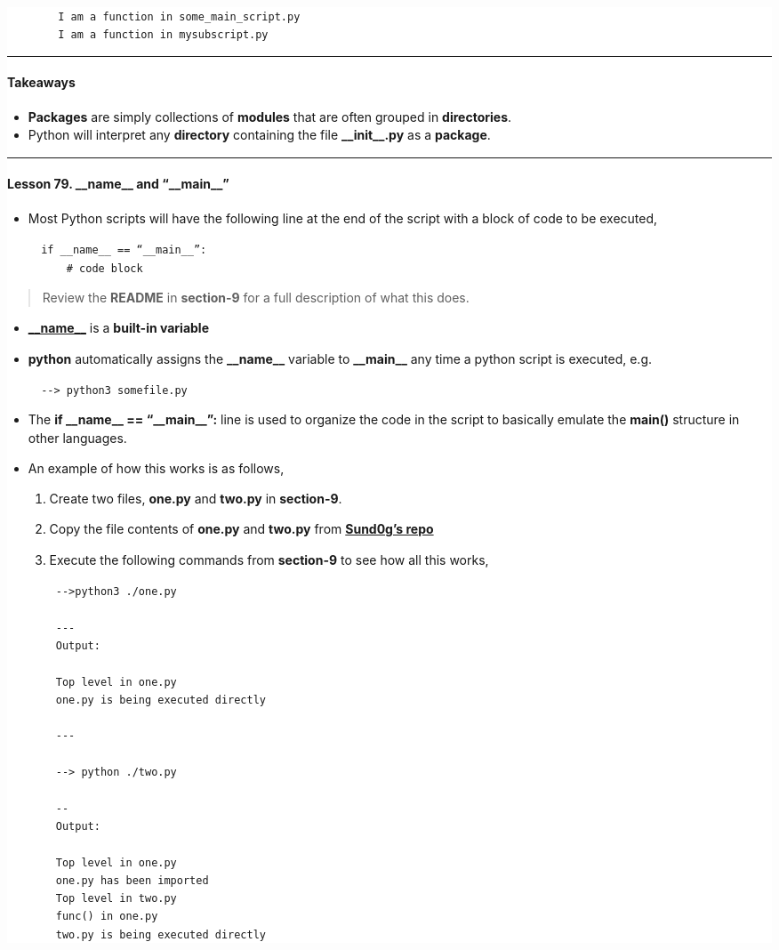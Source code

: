 			I am a function in some_main_script.py
			I am a function in mysubscript.py
	

---
#### Takeaways

* **Packages** are simply collections of **modules** that are often grouped in **directories**.
* Python will interpret any **directory** containing the file **\_\_init\_\_.py** as a **package**.

---

#### Lesson 79. \_\_name\_\_ and “\_\_main\_\_”

* Most Python scripts will have the following line at the end of the script with a block of code to be executed,

		if __name__ == “__main__”:
			# code block

> Review the **README** in **section-9** for a full description of what this does.

* [**\_\_name\_\_**](https://docs.python.org/3/reference/datamodel.html#the-standard-type-hierarchy) is a **built-in variable**
* **python** automatically assigns the **\_\_name\_\_** variable to **\_\_main\_\_** any time a python script is executed, e.g.

		--> python3 somefile.py
		
* The **if \_\_name\_\_ == “\_\_main\_\_”:** line is used to organize the code in the script to basically emulate the **main()** structure in other languages.

* An example of how this works is as follows,

	1. Create two files, **one.py** and **two.py** in **section-9**.
	2. Copy the file contents of **one.py** and **two.py** from [**Sund0g’s repo**](https://github.com/sund0g/python-bootcamp/tree/master/section-9)
	3. Execute the following commands from **section-9** to see how all this works,

			-->python3 ./one.py
			
			---
			Output:
			
			Top level in one.py
			one.py is being executed directly
			
			---
			
			--> python ./two.py
			
			--
			Output:
			
			Top level in one.py
			one.py has been imported
			Top level in two.py
			func() in one.py
			two.py is being executed directly
